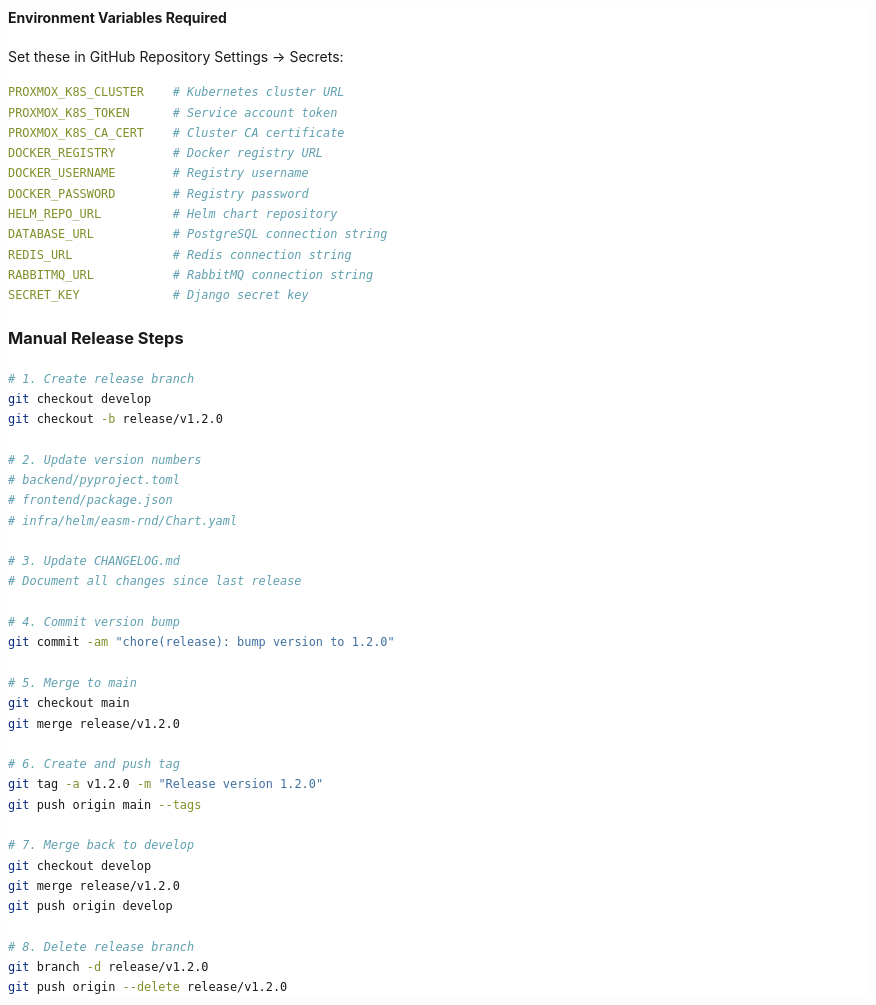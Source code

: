 #### Environment Variables Required

Set these in GitHub Repository Settings → Secrets:

```yaml
PROXMOX_K8S_CLUSTER    # Kubernetes cluster URL
PROXMOX_K8S_TOKEN      # Service account token
PROXMOX_K8S_CA_CERT    # Cluster CA certificate
DOCKER_REGISTRY        # Docker registry URL
DOCKER_USERNAME        # Registry username
DOCKER_PASSWORD        # Registry password
HELM_REPO_URL          # Helm chart repository
DATABASE_URL           # PostgreSQL connection string
REDIS_URL              # Redis connection string
RABBITMQ_URL           # RabbitMQ connection string
SECRET_KEY             # Django secret key
```

### Manual Release Steps

```bash
# 1. Create release branch
git checkout develop
git checkout -b release/v1.2.0

# 2. Update version numbers
# backend/pyproject.toml
# frontend/package.json
# infra/helm/easm-rnd/Chart.yaml

# 3. Update CHANGELOG.md
# Document all changes since last release

# 4. Commit version bump
git commit -am "chore(release): bump version to 1.2.0"

# 5. Merge to main
git checkout main
git merge release/v1.2.0

# 6. Create and push tag
git tag -a v1.2.0 -m "Release version 1.2.0"
git push origin main --tags

# 7. Merge back to develop
git checkout develop
git merge release/v1.2.0
git push origin develop

# 8. Delete release branch
git branch -d release/v1.2.0
git push origin --delete release/v1.2.0
```
